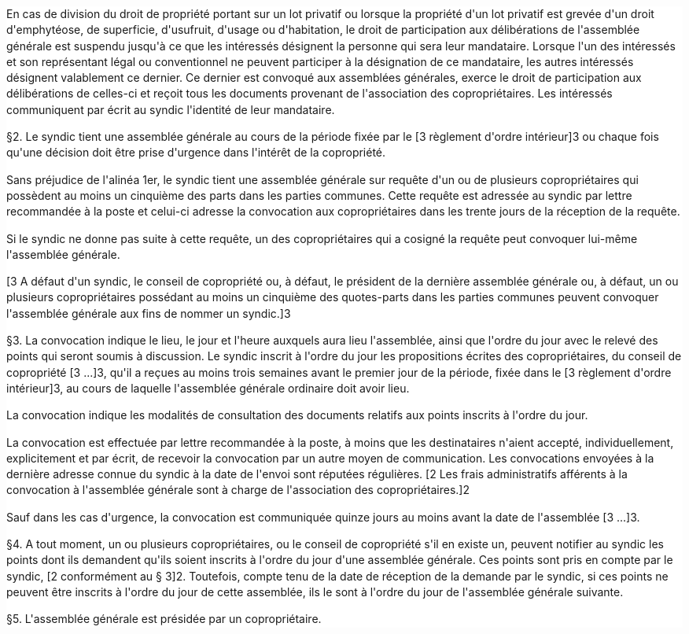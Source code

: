 En cas de division du droit de propriété portant sur un lot privatif ou lorsque la propriété d'un lot privatif est grevée d'un droit d'emphytéose, de superficie, d'usufruit, d'usage ou d'habitation, le droit de participation aux délibérations de l'assemblée générale est suspendu jusqu'à ce que les intéressés désignent la personne qui sera leur mandataire. Lorsque l'un des intéressés et son représentant légal ou conventionnel ne peuvent participer à la désignation de ce mandataire, les autres intéressés désignent valablement ce dernier. Ce dernier est convoqué aux assemblées générales, exerce le droit de participation aux délibérations de celles-ci et reçoit tous les documents provenant de l'association des copropriétaires. Les intéressés communiquent par écrit au syndic l'identité de leur mandataire.


§2.  Le syndic tient une assemblée générale au cours de la période fixée par le [3 règlement d'ordre intérieur]3 ou chaque fois qu'une décision doit être prise d'urgence dans l'intérêt de la copropriété.

Sans préjudice de l'alinéa 1er, le syndic tient une assemblée générale sur requête d'un ou de plusieurs copropriétaires qui possèdent au moins un cinquième des parts dans les parties communes. Cette requête est adressée au syndic par lettre recommandée à la poste et celui-ci adresse la convocation aux copropriétaires dans les trente jours de la réception de la requête.

Si le syndic ne donne pas suite à cette requête, un des copropriétaires qui a cosigné la requête peut convoquer lui-même l'assemblée générale.

[3 A défaut d'un syndic, le conseil de copropriété ou, à défaut, le président de la dernière assemblée générale ou, à défaut, un ou plusieurs copropriétaires possédant au moins un cinquième des quotes-parts dans les parties communes peuvent convoquer l'assemblée générale aux fins de nommer un syndic.]3


§3.  La convocation indique le lieu, le jour et l'heure auxquels aura lieu l'assemblée, ainsi que l'ordre du jour avec le relevé des points qui seront soumis à discussion. Le syndic inscrit à l'ordre du jour les propositions écrites des copropriétaires, du conseil de copropriété [3 ...]3, qu'il a reçues au moins trois semaines avant le premier jour de la période, fixée dans le [3 règlement d'ordre intérieur]3, au cours de laquelle l'assemblée générale ordinaire doit avoir lieu.

La convocation indique les modalités de consultation des documents relatifs aux points inscrits à l'ordre du jour.

La convocation est effectuée par lettre recommandée à la poste, à moins que les destinataires n'aient accepté, individuellement, explicitement et par écrit, de recevoir la convocation par un autre moyen de communication. Les convocations envoyées à la dernière adresse connue du syndic à la date de l'envoi sont réputées régulières. [2 Les frais administratifs afférents à la convocation à l'assemblée générale sont à charge de l'association des copropriétaires.]2

Sauf dans les cas d'urgence, la convocation est communiquée quinze jours au moins avant la date de l'assemblée [3 ...]3.


§4.  A tout moment, un ou plusieurs copropriétaires, ou le conseil de copropriété s'il en existe un, peuvent notifier au syndic les points dont ils demandent qu'ils soient inscrits à l'ordre du jour d'une assemblée générale. Ces points sont pris en compte par le syndic, [2 conformément au § 3]2. Toutefois, compte tenu de la date de réception de la demande par le syndic, si ces points ne peuvent être inscrits à l'ordre du jour de cette assemblée, ils le sont à l'ordre du jour de l'assemblée générale suivante.


§5.  L'assemblée générale est présidée par un copropriétaire.
